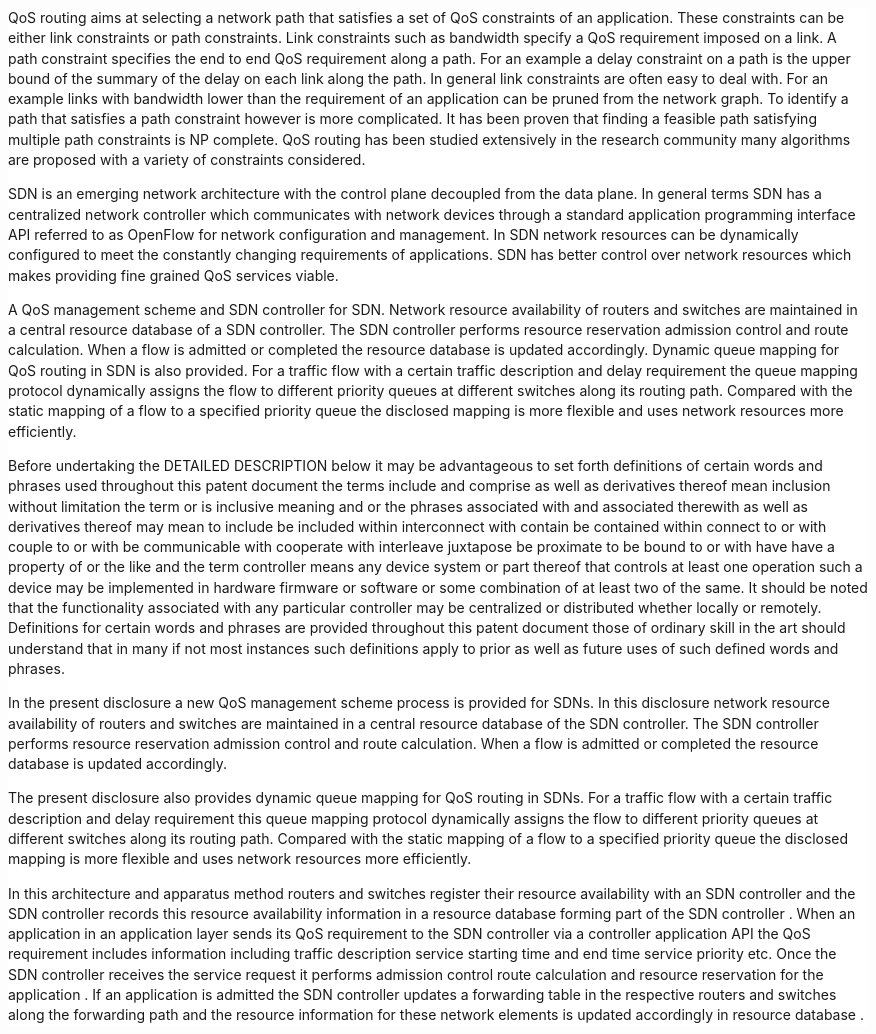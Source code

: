 QoS routing aims at selecting a network path that satisfies a set of QoS constraints of an application. These constraints can be either link constraints or path constraints. Link constraints such as bandwidth specify a QoS requirement imposed on a link. A path constraint specifies the end to end QoS requirement along a path. For an example a delay constraint on a path is the upper bound of the summary of the delay on each link along the path. In general link constraints are often easy to deal with. For an example links with bandwidth lower than the requirement of an application can be pruned from the network graph. To identify a path that satisfies a path constraint however is more complicated. It has been proven that finding a feasible path satisfying multiple path constraints is NP complete. QoS routing has been studied extensively in the research community many algorithms are proposed with a variety of constraints considered.

SDN is an emerging network architecture with the control plane decoupled from the data plane. In general terms SDN has a centralized network controller which communicates with network devices through a standard application programming interface API referred to as OpenFlow for network configuration and management. In SDN network resources can be dynamically configured to meet the constantly changing requirements of applications. SDN has better control over network resources which makes providing fine grained QoS services viable.

A QoS management scheme and SDN controller for SDN. Network resource availability of routers and switches are maintained in a central resource database of a SDN controller. The SDN controller performs resource reservation admission control and route calculation. When a flow is admitted or completed the resource database is updated accordingly. Dynamic queue mapping for QoS routing in SDN is also provided. For a traffic flow with a certain traffic description and delay requirement the queue mapping protocol dynamically assigns the flow to different priority queues at different switches along its routing path. Compared with the static mapping of a flow to a specified priority queue the disclosed mapping is more flexible and uses network resources more efficiently.

Before undertaking the DETAILED DESCRIPTION below it may be advantageous to set forth definitions of certain words and phrases used throughout this patent document the terms include and comprise as well as derivatives thereof mean inclusion without limitation the term or is inclusive meaning and or the phrases associated with and associated therewith as well as derivatives thereof may mean to include be included within interconnect with contain be contained within connect to or with couple to or with be communicable with cooperate with interleave juxtapose be proximate to be bound to or with have have a property of or the like and the term controller means any device system or part thereof that controls at least one operation such a device may be implemented in hardware firmware or software or some combination of at least two of the same. It should be noted that the functionality associated with any particular controller may be centralized or distributed whether locally or remotely. Definitions for certain words and phrases are provided throughout this patent document those of ordinary skill in the art should understand that in many if not most instances such definitions apply to prior as well as future uses of such defined words and phrases.

In the present disclosure a new QoS management scheme process is provided for SDNs. In this disclosure network resource availability of routers and switches are maintained in a central resource database of the SDN controller. The SDN controller performs resource reservation admission control and route calculation. When a flow is admitted or completed the resource database is updated accordingly.

The present disclosure also provides dynamic queue mapping for QoS routing in SDNs. For a traffic flow with a certain traffic description and delay requirement this queue mapping protocol dynamically assigns the flow to different priority queues at different switches along its routing path. Compared with the static mapping of a flow to a specified priority queue the disclosed mapping is more flexible and uses network resources more efficiently.

In this architecture and apparatus method routers and switches register their resource availability with an SDN controller and the SDN controller records this resource availability information in a resource database forming part of the SDN controller . When an application in an application layer sends its QoS requirement to the SDN controller via a controller application API the QoS requirement includes information including traffic description service starting time and end time service priority etc. Once the SDN controller receives the service request it performs admission control route calculation and resource reservation for the application . If an application is admitted the SDN controller updates a forwarding table in the respective routers and switches along the forwarding path and the resource information for these network elements is updated accordingly in resource database .
